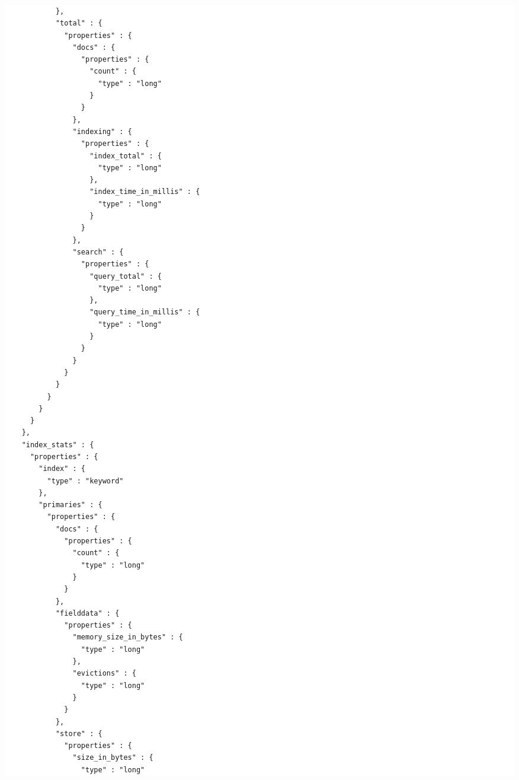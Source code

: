                 },
                "total" : {
                  "properties" : {
                    "docs" : {
                      "properties" : {
                        "count" : {
                          "type" : "long"
                        }
                      }
                    },
                    "indexing" : {
                      "properties" : {
                        "index_total" : {
                          "type" : "long"
                        },
                        "index_time_in_millis" : {
                          "type" : "long"
                        }
                      }
                    },
                    "search" : {
                      "properties" : {
                        "query_total" : {
                          "type" : "long"
                        },
                        "query_time_in_millis" : {
                          "type" : "long"
                        }
                      }
                    }
                  }
                }
              }
            }
          }
        },
        "index_stats" : {
          "properties" : {
            "index" : {
              "type" : "keyword"
            },
            "primaries" : {
              "properties" : {
                "docs" : {
                  "properties" : {
                    "count" : {
                      "type" : "long"
                    }
                  }
                },
                "fielddata" : {
                  "properties" : {
                    "memory_size_in_bytes" : {
                      "type" : "long"
                    },
                    "evictions" : {
                      "type" : "long"
                    }
                  }
                },
                "store" : {
                  "properties" : {
                    "size_in_bytes" : {
                      "type" : "long"